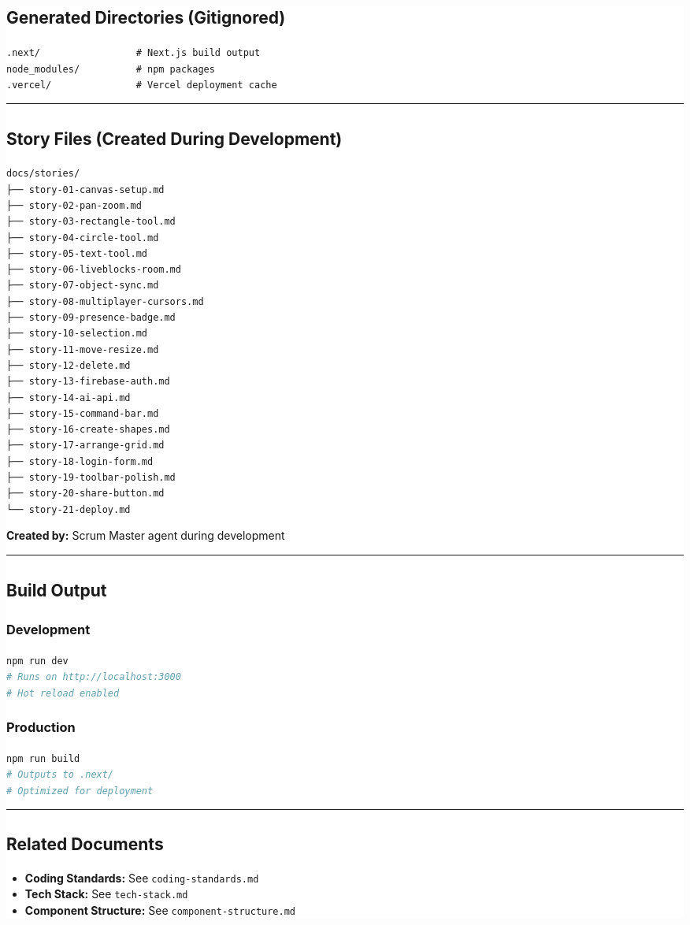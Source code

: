 
## Generated Directories (Gitignored)

```
.next/                 # Next.js build output
node_modules/          # npm packages
.vercel/               # Vercel deployment cache
```

---

## Story Files (Created During Development)

```
docs/stories/
├── story-01-canvas-setup.md
├── story-02-pan-zoom.md
├── story-03-rectangle-tool.md
├── story-04-circle-tool.md
├── story-05-text-tool.md
├── story-06-liveblocks-room.md
├── story-07-object-sync.md
├── story-08-multiplayer-cursors.md
├── story-09-presence-badge.md
├── story-10-selection.md
├── story-11-move-resize.md
├── story-12-delete.md
├── story-13-firebase-auth.md
├── story-14-ai-api.md
├── story-15-command-bar.md
├── story-16-create-shapes.md
├── story-17-arrange-grid.md
├── story-18-login-form.md
├── story-19-toolbar-polish.md
├── story-20-share-button.md
└── story-21-deploy.md
```

**Created by:** Scrum Master agent during development

---

## Build Output

### Development
```bash
npm run dev
# Runs on http://localhost:3000
# Hot reload enabled
```

### Production
```bash
npm run build
# Outputs to .next/
# Optimized for deployment
```

---

## Related Documents

- **Coding Standards:** See `coding-standards.md`
- **Tech Stack:** See `tech-stack.md`
- **Component Structure:** See `component-structure.md`